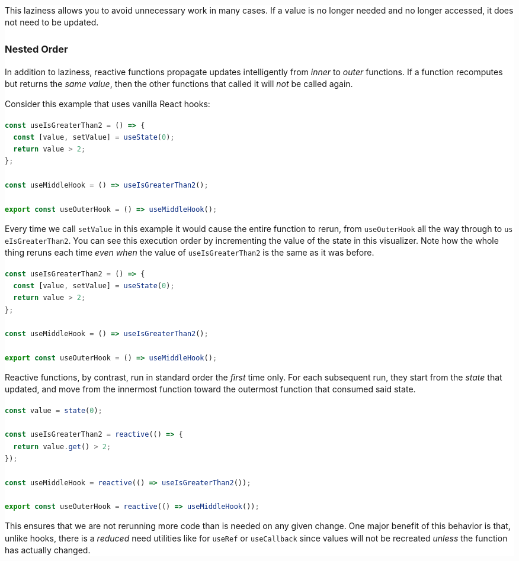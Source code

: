 This laziness allows you to avoid unnecessary work in many cases. If a value is no longer needed and no longer accessed, it does not need to be updated.

### Nested Order

In addition to laziness, reactive functions propagate updates intelligently from _inner_ to _outer_ functions. If a function recomputes but returns the _same value_, then the other functions that called it will _not_ be called again.

Consider this example that uses vanilla React hooks:

```js
const useIsGreaterThan2 = () => {
  const [value, setValue] = useState(0);
  return value > 2;
};

const useMiddleHook = () => useIsGreaterThan2();

export const useOuterHook = () => useMiddleHook();
```

Every time we call `setValue` in this example it would cause the entire function to rerun, from `useOuterHook` all the way through to `useIsGreaterThan2`. You can see this execution order by incrementing the value of the state in this visualizer. Note how the whole thing reruns each time _even when_ the value of `useIsGreaterThan2` is the same as it was before.

```js {% visualize=true wrapOutput=true reactHooks=true showCode=false %}
const useIsGreaterThan2 = () => {
  const [value, setValue] = useState(0);
  return value > 2;
};

const useMiddleHook = () => useIsGreaterThan2();

export const useOuterHook = () => useMiddleHook();
```

Reactive functions, by contrast, run in standard order the _first_ time only. For each subsequent run, they start from the _state_ that updated, and move from the innermost function toward the outermost function that consumed said state.

```js {% visualize=true wrapOutput=true %}
const value = state(0);

const useIsGreaterThan2 = reactive(() => {
  return value.get() > 2;
});

const useMiddleHook = reactive(() => useIsGreaterThan2());

export const useOuterHook = reactive(() => useMiddleHook());
```

This ensures that we are not rerunning more code than is needed on any given change. One major benefit of this behavior is that, unlike hooks, there is a _reduced_ need utilities like for `useRef` or `useCallback` since values will not be recreated _unless_ the function has actually changed.
